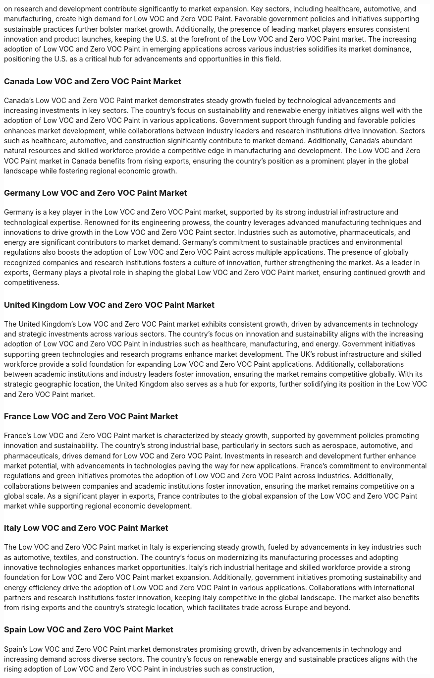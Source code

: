 on research and development contribute significantly to market expansion. Key sectors, including healthcare, automotive, and manufacturing, create high demand for Low VOC and Zero VOC Paint. Favorable government policies and initiatives supporting sustainable practices further bolster market growth. Additionally, the presence of leading market players ensures consistent innovation and product launches, keeping the U.S. at the forefront of the Low VOC and Zero VOC Paint market. The increasing adoption of Low VOC and Zero VOC Paint in emerging applications across various industries solidifies its market dominance, positioning the U.S. as a critical hub for advancements and opportunities in this field.</p><h3>Canada Low VOC and Zero VOC Paint Market</h3><p>Canada&rsquo;s Low VOC and Zero VOC Paint market demonstrates steady growth fueled by technological advancements and increasing investments in key sectors. The country&rsquo;s focus on sustainability and renewable energy initiatives aligns well with the adoption of Low VOC and Zero VOC Paint in various applications. Government support through funding and favorable policies enhances market development, while collaborations between industry leaders and research institutions drive innovation. Sectors such as healthcare, automotive, and construction significantly contribute to market demand. Additionally, Canada&rsquo;s abundant natural resources and skilled workforce provide a competitive edge in manufacturing and development. The Low VOC and Zero VOC Paint market in Canada benefits from rising exports, ensuring the country&rsquo;s position as a prominent player in the global landscape while fostering regional economic growth.</p><h3>Germany Low VOC and Zero VOC Paint Market</h3><p>Germany is a key player in the Low VOC and Zero VOC Paint market, supported by its strong industrial infrastructure and technological expertise. Renowned for its engineering prowess, the country leverages advanced manufacturing techniques and innovations to drive growth in the Low VOC and Zero VOC Paint sector. Industries such as automotive, pharmaceuticals, and energy are significant contributors to market demand. Germany&rsquo;s commitment to sustainable practices and environmental regulations also boosts the adoption of Low VOC and Zero VOC Paint across multiple applications. The presence of globally recognized companies and research institutions fosters a culture of innovation, further strengthening the market. As a leader in exports, Germany plays a pivotal role in shaping the global Low VOC and Zero VOC Paint market, ensuring continued growth and competitiveness.</p><h3>United Kingdom Low VOC and Zero VOC Paint Market</h3><p>The United Kingdom&rsquo;s Low VOC and Zero VOC Paint market exhibits consistent growth, driven by advancements in technology and strategic investments across various sectors. The country&rsquo;s focus on innovation and sustainability aligns with the increasing adoption of Low VOC and Zero VOC Paint in industries such as healthcare, manufacturing, and energy. Government initiatives supporting green technologies and research programs enhance market development. The UK&rsquo;s robust infrastructure and skilled workforce provide a solid foundation for expanding Low VOC and Zero VOC Paint applications. Additionally, collaborations between academic institutions and industry leaders foster innovation, ensuring the market remains competitive globally. With its strategic geographic location, the United Kingdom also serves as a hub for exports, further solidifying its position in the Low VOC and Zero VOC Paint market.</p><h3>France Low VOC and Zero VOC Paint Market</h3><p>France&rsquo;s Low VOC and Zero VOC Paint market is characterized by steady growth, supported by government policies promoting innovation and sustainability. The country&rsquo;s strong industrial base, particularly in sectors such as aerospace, automotive, and pharmaceuticals, drives demand for Low VOC and Zero VOC Paint. Investments in research and development further enhance market potential, with advancements in technologies paving the way for new applications. France&rsquo;s commitment to environmental regulations and green initiatives promotes the adoption of Low VOC and Zero VOC Paint across industries. Additionally, collaborations between companies and academic institutions foster innovation, ensuring the market remains competitive on a global scale. As a significant player in exports, France contributes to the global expansion of the Low VOC and Zero VOC Paint market while supporting regional economic development.</p><h3>Italy Low VOC and Zero VOC Paint Market</h3><p>The Low VOC and Zero VOC Paint market in Italy is experiencing steady growth, fueled by advancements in key industries such as automotive, textiles, and construction. The country&rsquo;s focus on modernizing its manufacturing processes and adopting innovative technologies enhances market opportunities. Italy&rsquo;s rich industrial heritage and skilled workforce provide a strong foundation for Low VOC and Zero VOC Paint market expansion. Additionally, government initiatives promoting sustainability and energy efficiency drive the adoption of Low VOC and Zero VOC Paint in various applications. Collaborations with international partners and research institutions foster innovation, keeping Italy competitive in the global landscape. The market also benefits from rising exports and the country&rsquo;s strategic location, which facilitates trade across Europe and beyond.</p><h3>Spain Low VOC and Zero VOC Paint Market</h3><p>Spain&rsquo;s Low VOC and Zero VOC Paint market demonstrates promising growth, driven by advancements in technology and increasing demand across diverse sectors. The country&rsquo;s focus on renewable energy and sustainable practices aligns with the rising adoption of Low VOC and Zero VOC Paint in industries such as construction,
